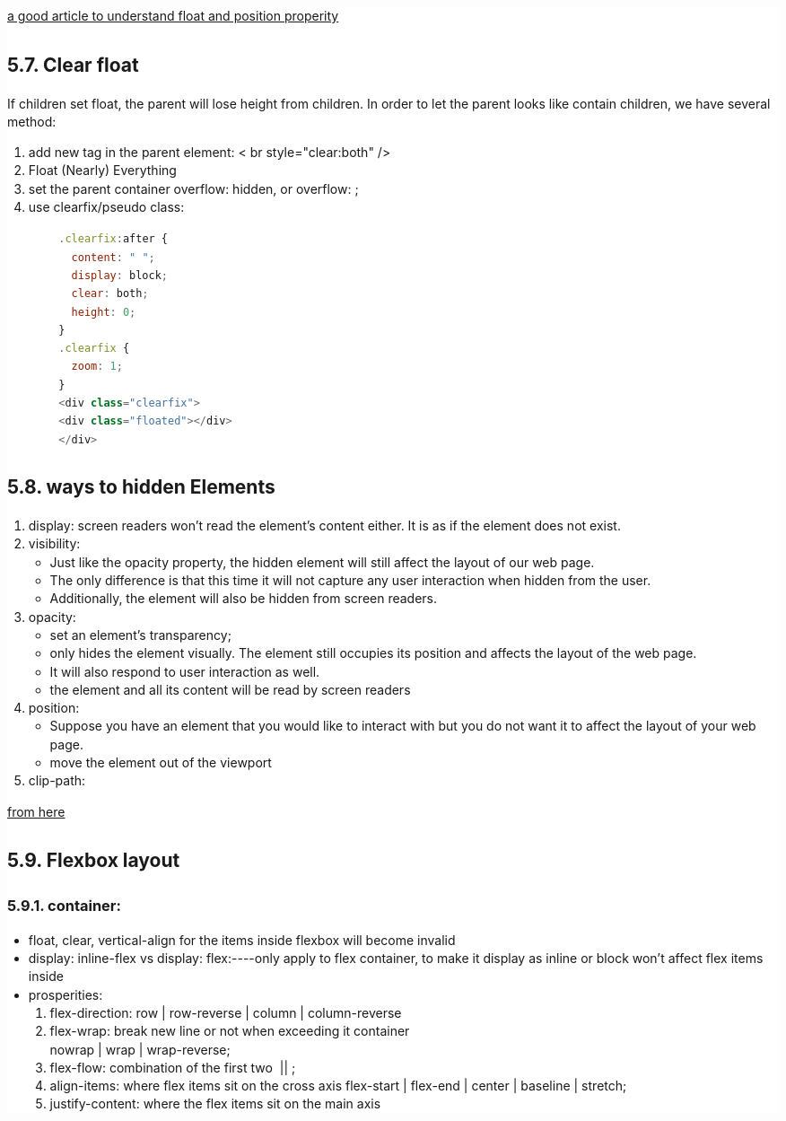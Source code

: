
[a good article to understand float and position properity](http://www.cnblogs.com/coffeedeveloper/p/3145790.html)
## 5.7. Clear float
If children set float, the parent will lose height from children. In order to let the parent looks like contain children, we have several method:
1. add new tag in the parent element: < br style="clear:both" />
2. Float (Nearly) Everything
3. set the parent container overflow: hidden,  or overflow: ;
4. use clearfix/pseudo class:
```javascript
        .clearfix:after {
          content: " ";
          display: block;
          clear: both;
          height: 0;
        }
        .clearfix {
          zoom: 1;
        }
        <div class="clearfix">
        <div class="floated"></div>
        </div>
```
## 5.8. ways to hidden Elements
1. display: screen readers won’t read the element’s content either. It is as if the element does not exist.
2. visibility:
    - Just like the opacity property, the hidden element will still affect the layout of our web page.
    - The only difference is that this time it will not capture any user interaction when hidden from the user.
    - Additionally, the element will also be hidden from screen readers.
3. opacity:
    - set an element’s transparency;
    - only hides the element visually. The element still occupies its position and affects the layout of the web page.
    - It will also respond to user interaction as well.
    - the element and all its content will be read by screen readers
4. position:  
    - Suppose you have an element that you would like to interact with but you do not want it to affect the layout of your web page.
    - move the element out of the viewport
5. clip-path:

[from here](https://www.sitepoint.com/five-ways-to-hide-elements-in-css/)

## 5.9. Flexbox layout
### 5.9.1. container:
* float, clear, vertical-align for the items inside flexbox will become invalid
* display: inline-flex vs display: flex:----only apply to flex container, to make it display as inline or block won’t affect flex items
  inside
* prosperities:
  1. flex-direction: row | row-reverse | column | column-reverse
  2. flex-wrap: break new line or not when exceeding it container  
        nowrap | wrap | wrap-reverse;
  3. flex-flow: combination of the first two
     ​     <flex-direction> || <flex-wrap>;
  4. align-items: where flex items sit on the cross axis
        flex-start | flex-end | center | baseline | stretch;
  5. justify-content: where the flex items sit on the main axis